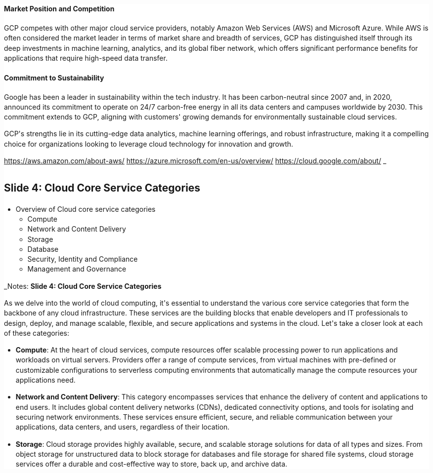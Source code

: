 #### Market Position and Competition

GCP competes with other major cloud service providers, notably Amazon Web Services (AWS) and Microsoft Azure. While AWS is often considered the market leader in terms of market share and breadth of services, GCP has distinguished itself through its deep investments in machine learning, analytics, and its global fiber network, which offers significant performance benefits for applications that require high-speed data transfer.

#### Commitment to Sustainability

Google has been a leader in sustainability within the tech industry. It has been carbon-neutral since 2007 and, in 2020, announced its commitment to operate on 24/7 carbon-free energy in all its data centers and campuses worldwide by 2030. This commitment extends to GCP, aligning with customers' growing demands for environmentally sustainable cloud services.

GCP's strengths lie in its cutting-edge data analytics, machine learning offerings, and robust infrastructure, making it a compelling choice for organizations looking to leverage cloud technology for innovation and growth.

https://aws.amazon.com/about-aws/
https://azure.microsoft.com/en-us/overview/
https://cloud.google.com/about/
_

## Slide 4: Cloud Core Service Categories

- Overview of Cloud core service categories
  - Compute
  - Network and Content Delivery
  - Storage
  - Database
  - Security, Identity and Compliance
  - Management and Governance

_Notes:
**Slide 4: Cloud Core Service Categories**

As we delve into the world of cloud computing, it's essential to understand the various core service categories that form the backbone of any cloud infrastructure. These services are the building blocks that enable developers and IT professionals to design, deploy, and manage scalable, flexible, and secure applications and systems in the cloud. Let's take a closer look at each of these categories:

- **Compute**: At the heart of cloud services, compute resources offer scalable processing power to run applications and workloads on virtual servers. Providers offer a range of compute services, from virtual machines with pre-defined or customizable configurations to serverless computing environments that automatically manage the compute resources your applications need.

- **Network and Content Delivery**: This category encompasses services that enhance the delivery of content and applications to end users. It includes global content delivery networks (CDNs), dedicated connectivity options, and tools for isolating and securing network environments. These services ensure efficient, secure, and reliable communication between your applications, data centers, and users, regardless of their location.

- **Storage**: Cloud storage provides highly available, secure, and scalable storage solutions for data of all types and sizes. From object storage for unstructured data to block storage for databases and file storage for shared file systems, cloud storage services offer a durable and cost-effective way to store, back up, and archive data.
